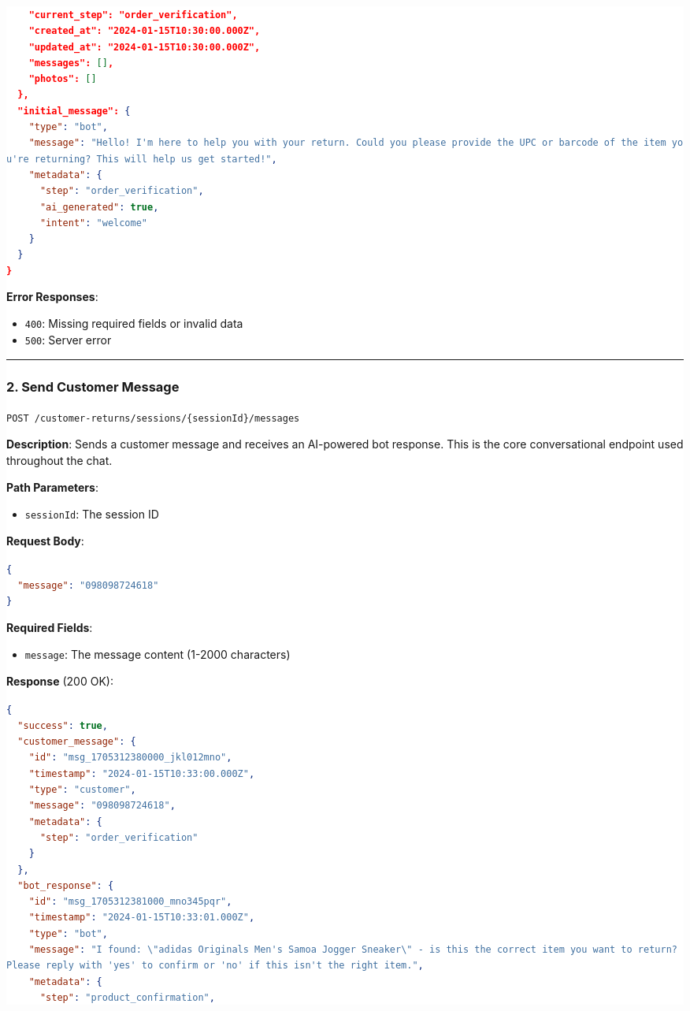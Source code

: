 ```json
    "current_step": "order_verification",
    "created_at": "2024-01-15T10:30:00.000Z",
    "updated_at": "2024-01-15T10:30:00.000Z",
    "messages": [],
    "photos": []
  },
  "initial_message": {
    "type": "bot",
    "message": "Hello! I'm here to help you with your return. Could you please provide the UPC or barcode of the item you're returning? This will help us get started!",
    "metadata": { 
      "step": "order_verification",
      "ai_generated": true,
      "intent": "welcome"
    }
  }
}
```

**Error Responses**:
- `400`: Missing required fields or invalid data
- `500`: Server error

---

### 2. Send Customer Message
```http
POST /customer-returns/sessions/{sessionId}/messages
```

**Description**: Sends a customer message and receives an AI-powered bot response. This is the core conversational endpoint used throughout the chat.

**Path Parameters**:
- `sessionId`: The session ID

**Request Body**:
```json
{
  "message": "098098724618"
}
```

**Required Fields**:
- `message`: The message content (1-2000 characters)

**Response** (200 OK):
```json
{
  "success": true,
  "customer_message": {
    "id": "msg_1705312380000_jkl012mno",
    "timestamp": "2024-01-15T10:33:00.000Z",
    "type": "customer",
    "message": "098098724618",
    "metadata": {
      "step": "order_verification"
    }
  },
  "bot_response": {
    "id": "msg_1705312381000_mno345pqr",
    "timestamp": "2024-01-15T10:33:01.000Z",
    "type": "bot",
    "message": "I found: \"adidas Originals Men's Samoa Jogger Sneaker\" - is this the correct item you want to return? Please reply with 'yes' to confirm or 'no' if this isn't the right item.",
    "metadata": {
      "step": "product_confirmation",
```
